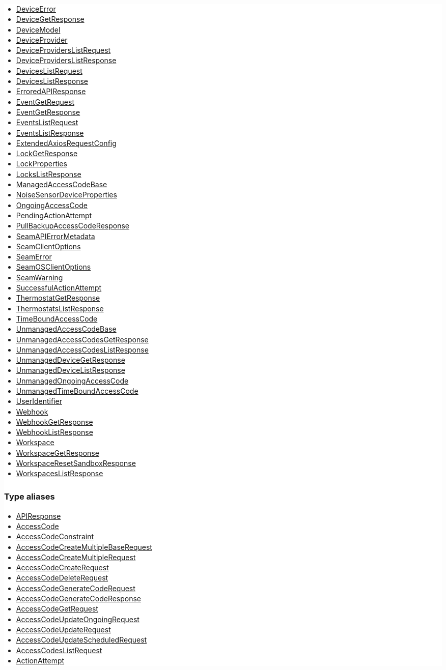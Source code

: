 - [DeviceError](interfaces/DeviceError.md)
- [DeviceGetResponse](interfaces/DeviceGetResponse.md)
- [DeviceModel](interfaces/DeviceModel.md)
- [DeviceProvider](interfaces/DeviceProvider.md)
- [DeviceProvidersListRequest](interfaces/DeviceProvidersListRequest.md)
- [DeviceProvidersListResponse](interfaces/DeviceProvidersListResponse.md)
- [DevicesListRequest](interfaces/DevicesListRequest.md)
- [DevicesListResponse](interfaces/DevicesListResponse.md)
- [ErroredAPIResponse](interfaces/ErroredAPIResponse.md)
- [EventGetRequest](interfaces/EventGetRequest.md)
- [EventGetResponse](interfaces/EventGetResponse.md)
- [EventsListRequest](interfaces/EventsListRequest.md)
- [EventsListResponse](interfaces/EventsListResponse.md)
- [ExtendedAxiosRequestConfig](interfaces/ExtendedAxiosRequestConfig.md)
- [LockGetResponse](interfaces/LockGetResponse.md)
- [LockProperties](interfaces/LockProperties.md)
- [LocksListResponse](interfaces/LocksListResponse.md)
- [ManagedAccessCodeBase](interfaces/ManagedAccessCodeBase.md)
- [NoiseSensorDeviceProperties](interfaces/NoiseSensorDeviceProperties.md)
- [OngoingAccessCode](interfaces/OngoingAccessCode.md)
- [PendingActionAttempt](interfaces/PendingActionAttempt.md)
- [PullBackupAccessCodeResponse](interfaces/PullBackupAccessCodeResponse.md)
- [SeamAPIErrorMetadata](interfaces/SeamAPIErrorMetadata.md)
- [SeamClientOptions](interfaces/SeamClientOptions.md)
- [SeamError](interfaces/SeamError.md)
- [SeamOSClientOptions](interfaces/SeamOSClientOptions.md)
- [SeamWarning](interfaces/SeamWarning.md)
- [SuccessfulActionAttempt](interfaces/SuccessfulActionAttempt.md)
- [ThermostatGetResponse](interfaces/ThermostatGetResponse.md)
- [ThermostatsListResponse](interfaces/ThermostatsListResponse.md)
- [TimeBoundAccessCode](interfaces/TimeBoundAccessCode.md)
- [UnmanagedAccessCodeBase](interfaces/UnmanagedAccessCodeBase.md)
- [UnmanagedAccessCodesGetResponse](interfaces/UnmanagedAccessCodesGetResponse.md)
- [UnmanagedAccessCodesListResponse](interfaces/UnmanagedAccessCodesListResponse.md)
- [UnmanagedDeviceGetResponse](interfaces/UnmanagedDeviceGetResponse.md)
- [UnmanagedDeviceListResponse](interfaces/UnmanagedDeviceListResponse.md)
- [UnmanagedOngoingAccessCode](interfaces/UnmanagedOngoingAccessCode.md)
- [UnmanagedTimeBoundAccessCode](interfaces/UnmanagedTimeBoundAccessCode.md)
- [UserIdentifier](interfaces/UserIdentifier.md)
- [Webhook](interfaces/Webhook.md)
- [WebhookGetResponse](interfaces/WebhookGetResponse.md)
- [WebhookListResponse](interfaces/WebhookListResponse.md)
- [Workspace](interfaces/Workspace.md)
- [WorkspaceGetResponse](interfaces/WorkspaceGetResponse.md)
- [WorkspaceResetSandboxResponse](interfaces/WorkspaceResetSandboxResponse.md)
- [WorkspacesListResponse](interfaces/WorkspacesListResponse.md)

### Type aliases

- [APIResponse](modules.md#apiresponse)
- [AccessCode](modules.md#accesscode)
- [AccessCodeConstraint](modules.md#accesscodeconstraint)
- [AccessCodeCreateMultipleBaseRequest](modules.md#accesscodecreatemultiplebaserequest)
- [AccessCodeCreateMultipleRequest](modules.md#accesscodecreatemultiplerequest)
- [AccessCodeCreateRequest](modules.md#accesscodecreaterequest)
- [AccessCodeDeleteRequest](modules.md#accesscodedeleterequest)
- [AccessCodeGenerateCodeRequest](modules.md#accesscodegeneratecoderequest)
- [AccessCodeGenerateCodeResponse](modules.md#accesscodegeneratecoderesponse)
- [AccessCodeGetRequest](modules.md#accesscodegetrequest)
- [AccessCodeUpdateOngoingRequest](modules.md#accesscodeupdateongoingrequest)
- [AccessCodeUpdateRequest](modules.md#accesscodeupdaterequest)
- [AccessCodeUpdateScheduledRequest](modules.md#accesscodeupdatescheduledrequest)
- [AccessCodesListRequest](modules.md#accesscodeslistrequest)
- [ActionAttempt](modules.md#actionattempt)